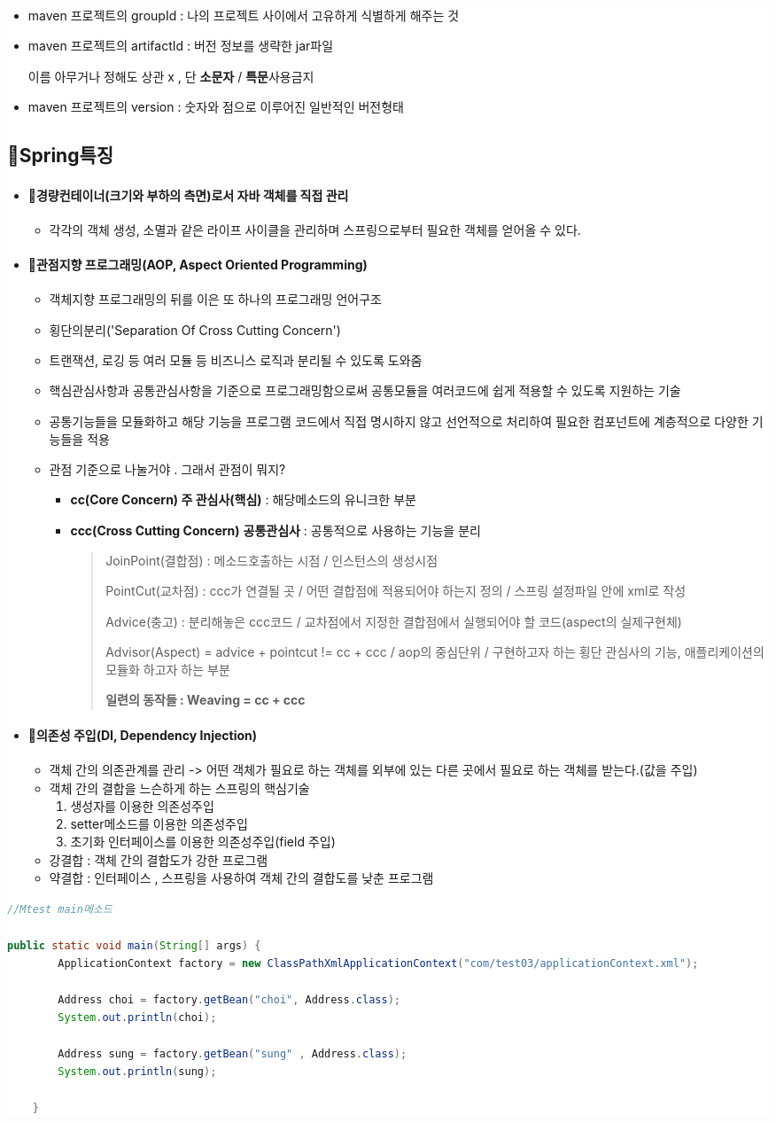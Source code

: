    - maven 프로젝트의 groupId  : 나의 프로젝트 사이에서 고유하게 식별하게 해주는 것 

   - maven 프로젝트의 artifactId : 버전 정보를 생략한 jar파일 

     이름 아무거나 정해도 상관 x , 단 **소문자** / **특문**사용금지

   - maven 프로젝트의 version :  숫자와 점으로 이루어진 일반적인 버전형태



## 🐬Spring특징

- #### 🐢경량컨테이너(크기와 부하의 측면)로서 자바 객체를 직접 관리

  - 각각의 객체 생성, 소멸과 같은 라이프 사이클을 관리하며 스프링으로부터 필요한 객체를 얻어올 수 있다.

- #### 🐢관점지향 프로그래밍(AOP, Aspect Oriented Programming) 

  - 객체지향 프로그래밍의 뒤를 이은 또 하나의 프로그래밍 언어구조
  - 횡단의분리('Separation Of Cross Cutting Concern')

  - 트랜잭션, 로깅 등 여러 모듈 등 비즈니스 로직과 분리될 수 있도록 도와줌 

  - 핵심관심사항과 공통관심사항을 기준으로 프로그래밍함으로써 공통모듈을 여러코드에 쉽게 적용할 수 있도록 지원하는 기술

  - 공통기능들을 모듈화하고 해당 기능을 프로그램 코드에서 직접 명시하지 않고 선언적으로 처리하여 필요한 컴포넌트에 계층적으로 다양한 기능들을 적용

  - 관점 기준으로 나눌거야 . 그래서 관점이 뭐지?

    - **cc(Core Concern)  주 관심사(핵심)** : 해당메소드의 유니크한 부분

    - **ccc(Cross Cutting Concern)** **공통관심사** : 공통적으로 사용하는 기능을 분리

      > JoinPoint(결합점) : 메소드호출하는 시점 / 인스턴스의 생성시점
      >
      > PointCut(교차점) : ccc가 연결될 곳 / 어떤 결합점에 적용되어야 하는지 정의 / 스프링 설정파일 안에 xml로 작성
      >
      > Advice(충고) : 분리해놓은 ccc코드 / 교차점에서 지정한 결합점에서 실행되어야 할 코드(aspect의 실제구현체)
      >
      > Advisor(Aspect) = advice + pointcut  != cc + ccc  / aop의 중심단위 / 구현하고자 하는 횡단 관심사의 기능, 애플리케이션의 모듈화 하고자 하는 부분
      >
      > **일련의 동작들 :  Weaving = cc + ccc**

 

- #### 🐢의존성 주입(DI, Dependency Injection) 
  - 객체 간의 의존관계를 관리 -> 어떤 객체가 필요로 하는 객체를 외부에 있는 다른 곳에서 필요로 하는 객체를 받는다.(값을 주입)
  - 객체 간의 결합을 느슨하게 하는 스프링의 핵심기술
    1. 생성자를 이용한 의존성주입 <constructor-arg/>
    2. setter메소드를 이용한 의존성주입 <property/>
    3. 초기화 인터페이스를 이용한 의존성주입(field 주입)
  - 강결합 : 객체 간의 결합도가 강한 프로그램 
  - 약결합 : 인터페이스 , 스프링을 사용하여 객체 간의 결합도를 낮춘 프로그램 

```java
//Mtest main메소드

public static void main(String[] args) {
		ApplicationContext factory = new ClassPathXmlApplicationContext("com/test03/applicationContext.xml");
			
		Address choi = factory.getBean("choi", Address.class);
		System.out.println(choi);
		
		Address sung = factory.getBean("sung" , Address.class);
		System.out.println(sung);
			
	}

```
